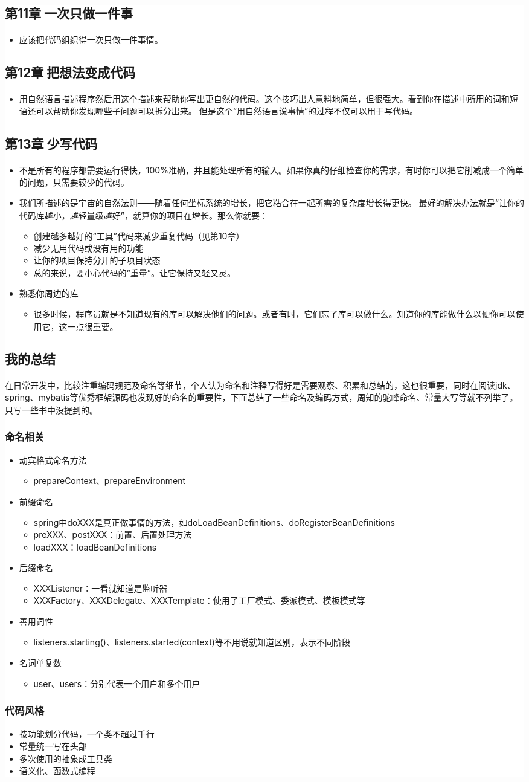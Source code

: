 ## 第11章 一次只做一件事

- 应该把代码组织得一次只做一件事情。

## 第12章 把想法变成代码

- 用自然语言描述程序然后用这个描述来帮助你写出更自然的代码。这个技巧出人意料地简单，但很强大。看到你在描述中所用的词和短语还可以帮助你发现哪些子问题可以拆分出来。 但是这个“用自然语言说事情”的过程不仅可以用于写代码。 

## 第13章 少写代码

- 不是所有的程序都需要运行得快，100%准确，并且能处理所有的输入。如果你真的仔细检查你的需求，有时你可以把它削减成一个简单的问题，只需要较少的代码。
- 我们所描述的是宇宙的自然法则——随着任何坐标系统的增长，把它粘合在一起所需的复杂度增长得更快。 最好的解决办法就是“让你的代码库越小，越轻量级越好”，就算你的项目在增长。那么你就要：
  - 创建越多越好的“工具”代码来减少重复代码（见第10章）
  - 减少无用代码或没有用的功能
  - 让你的项目保持分开的子项目状态
  - 总的来说，要小心代码的“重量”。让它保持又轻又灵。 

- 熟悉你周边的库 
  - 很多时候，程序员就是不知道现有的库可以解决他们的问题。或者有时，它们忘了库可以做什么。知道你的库能做什么以便你可以使用它，这一点很重要。 

## 我的总结

在日常开发中，比较注重编码规范及命名等细节，个人认为命名和注释写得好是需要观察、积累和总结的，这也很重要，同时在阅读jdk、spring、mybatis等优秀框架源码也发现好的命名的重要性，下面总结了一些命名及编码方式，周知的驼峰命名、常量大写等就不列举了。只写一些书中没提到的。

### 命名相关

- 动宾格式命名方法

  - prepareContext、prepareEnvironment

- 前缀命名

  - spring中doXXX是真正做事情的方法，如doLoadBeanDefinitions、doRegisterBeanDefinitions
  - preXXX、postXXX：前置、后置处理方法
  - loadXXX：loadBeanDefinitions

- 后缀命名

  - XXXListener：一看就知道是监听器
  - XXXFactory、XXXDelegate、XXXTemplate：使用了工厂模式、委派模式、模板模式等

- 善用词性

  - listeners.starting()、listeners.started(context)等不用说就知道区别，表示不同阶段

- 名词单复数

  - user、users：分别代表一个用户和多个用户

### 代码风格

- 按功能划分代码，一个类不超过千行
- 常量统一写在头部
- 多次使用的抽象成工具类
- 语义化、函数式编程
